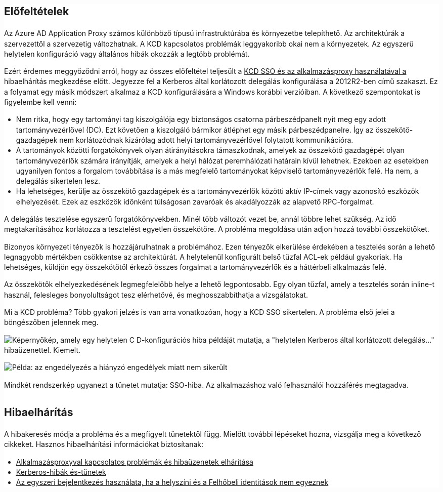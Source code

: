 ## <a name="prerequisites"></a>Előfeltételek

Az Azure AD Application Proxy számos különböző típusú infrastruktúrába és környezetbe telepíthető. Az architektúrák a szervezettől a szervezetig változhatnak. A KCD kapcsolatos problémák leggyakoribb okai nem a környezetek. Az egyszerű helytelen konfiguráció vagy általános hibák okozzák a legtöbb problémát.

Ezért érdemes meggyőződni arról, hogy az összes előfeltétel teljesült a [KCD SSO és az alkalmazásproxy használatával a](application-proxy-configure-single-sign-on-with-kcd.md) hibaelhárítás megkezdése előtt. Jegyezze fel a Kerberos által korlátozott delegálás konfigurálása a 2012R2-ben című szakaszt. Ez a folyamat egy másik módszert alkalmaz a KCD konfigurálására a Windows korábbi verzióiban. A következő szempontokat is figyelembe kell venni:

- Nem ritka, hogy egy tartományi tag kiszolgálója egy biztonságos csatorna párbeszédpanelt nyit meg egy adott tartományvezérlővel (DC). Ezt követően a kiszolgáló bármikor átléphet egy másik párbeszédpanelre. Így az összekötő-gazdagépek nem korlátozódnak kizárólag adott helyi tartományvezérlővel folytatott kommunikációra.
- A tartományok közötti forgatókönyvek olyan átirányításokra támaszkodnak, amelyek az összekötő gazdagépét olyan tartományvezérlők számára irányítják, amelyek a helyi hálózat peremhálózati határain kívül lehetnek. Ezekben az esetekben ugyanilyen fontos a forgalom továbbítása is a más megfelelő tartományokat képviselő tartományvezérlők felé. Ha nem, a delegálás sikertelen lesz.
- Ha lehetséges, kerülje az összekötő gazdagépek és a tartományvezérlők közötti aktív IP-címek vagy azonosító eszközök elhelyezését. Ezek az eszközök időnként túlságosan zavaróak és akadályozzák az alapvető RPC-forgalmat.

A delegálás tesztelése egyszerű forgatókönyvekben. Minél több változót vezet be, annál többre lehet szükség. Az idő megtakarításához korlátozza a tesztelést egyetlen összekötőre. A probléma megoldása után adjon hozzá további összekötőket.

Bizonyos környezeti tényezők is hozzájárulhatnak a problémához. Ezen tényezők elkerülése érdekében a tesztelés során a lehető legnagyobb mértékben csökkentse az architektúrát. A helytelenül konfigurált belső tűzfal ACL-ek például gyakoriak. Ha lehetséges, küldjön egy összekötőtől érkező összes forgalmat a tartományvezérlők és a háttérbeli alkalmazás felé.

Az összekötők elhelyezkedésének legmegfelelőbb helye a lehető legpontosabb. Egy olyan tűzfal, amely a tesztelés során inline-t használ, felesleges bonyolultságot tesz elérhetővé, és meghosszabbíthatja a vizsgálatokat.

Mi a KCD probléma? Több gyakori jelzés is van arra vonatkozóan, hogy a KCD SSO sikertelen. A probléma első jelei a böngészőben jelennek meg.

![Képernyőkép, amely egy helytelen C D-konfigurációs hiba példáját mutatja, a "helytelen Kerberos által korlátozott delegálás..." hibaüzenettel. Kiemelt.](./media/application-proxy-back-end-kerberos-constrained-delegation-how-to/graphic1.png)

![Példa: az engedélyezés a hiányzó engedélyek miatt nem sikerült](./media/application-proxy-back-end-kerberos-constrained-delegation-how-to/graphic2.png)

Mindkét rendszerkép ugyanezt a tünetet mutatja: SSO-hiba. Az alkalmazáshoz való felhasználói hozzáférés megtagadva.

## <a name="troubleshooting"></a>Hibaelhárítás

A hibakeresés módja a probléma és a megfigyelt tünetektől függ. Mielőtt további lépéseket hozna, vizsgálja meg a következő cikkeket. Hasznos hibaelhárítási információkat biztosítanak:

- [Alkalmazásproxyval kapcsolatos problémák és hibaüzenetek elhárítása](application-proxy-troubleshoot.md)
- [Kerberos-hibák és-tünetek](application-proxy-troubleshoot.md#kerberos-errors)
- [Az egyszeri bejelentkezés használata, ha a helyszíni és a Felhőbeli identitások nem egyeznek](application-proxy-configure-single-sign-on-with-kcd.md#working-with-different-on-premises-and-cloud-identities)
